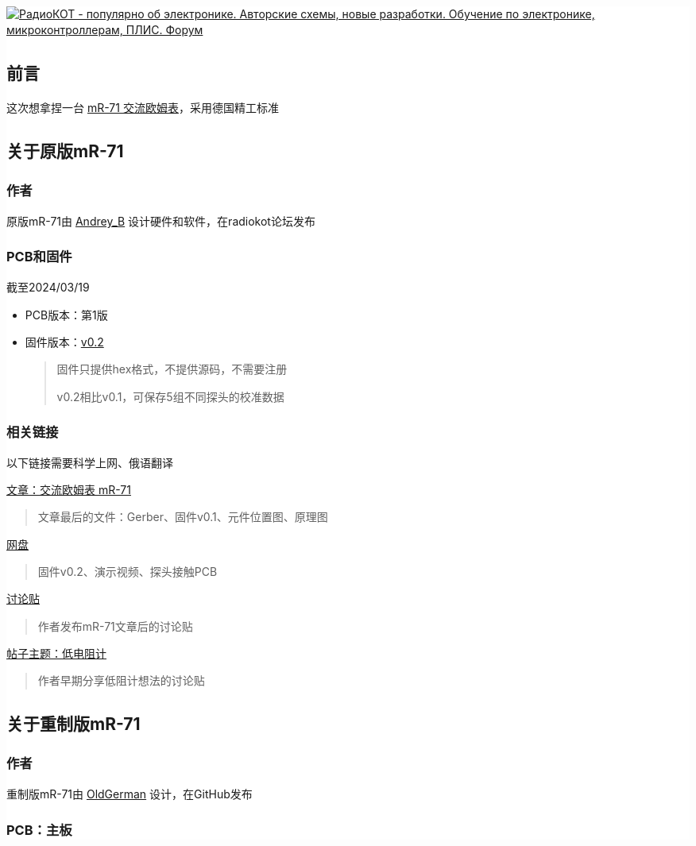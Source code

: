 <a href="https://www.radiokot.ru/"><img src="https://www.radiokot.ru/files/button.gif" width="88"
height="31" border="0" hspace="0" vspace="0" alt="РадиоКОТ - популярно об электронике. Авторские схемы, новые разработки. Обучение по электронике, микроконтроллерам, ПЛИС. Форум"></a>

## 前言

这次想拿捏一台 [mR-71 交流欧姆表](https://radiokot.ru/artfiles/6673/)，采用德国精工标准

## 关于原版mR-71

### 作者

原版mR-71由 [Andrey_B](https://www.radiokot.ru/forum/memberlist.php?mode=viewprofile&u=21307) 设计硬件和软件，在radiokot论坛发布

### PCB和固件

截至2024/03/19

- PCB版本：第1版

- 固件版本：[v0.2](https://disk.yandex.ru/d/7r-Sy9olLtvGCg/FirmWare)

  > 固件只提供hex格式，不提供源码，不需要注册
  >
  > v0.2相比v0.1，可保存5组不同探头的校准数据

### 相关链接

以下链接需要科学上网、俄语翻译

[文章：交流欧姆表 mR-71](https://radiokot.ru/artfiles/6673/)

> 文章最后的文件：Gerber、固件v0.1、元件位置图、原理图

[网盘](https://disk.yandex.ru/d/7r-Sy9olLtvGCg)

> 固件v0.2、演示视频、探头接触PCB

[讨论贴](http://www.radiokot.ru/forum/viewtopic.php?t=180822)

> 作者发布mR-71文章后的讨论贴

[帖子主题：低电阻计](https://www.radiokot.ru/forum/viewtopic.php?f=10&t=179105)

> 作者早期分享低阻计想法的讨论贴

## 关于重制版mR-71

### 作者

重制版mR-71由 [OldGerman](https://github.com/oldgerman) 设计，在GitHub发布

### PCB：主板
